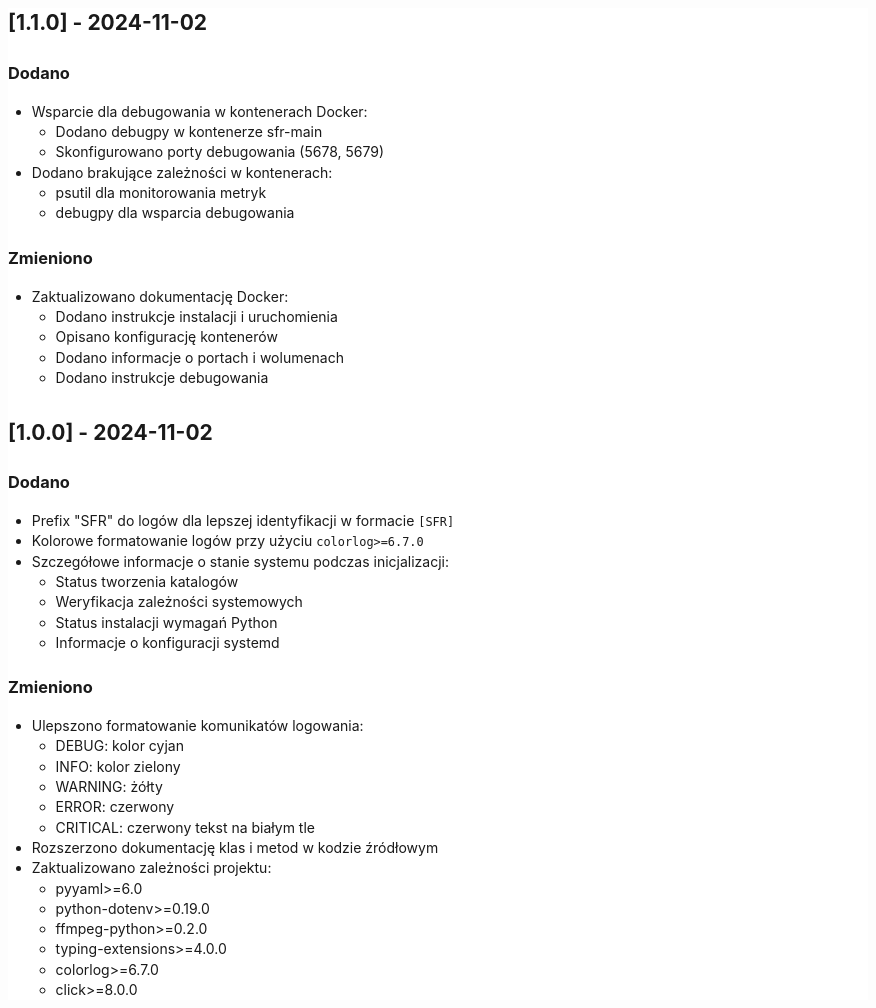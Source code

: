## [1.1.0] - 2024-11-02

### Dodano
- Wsparcie dla debugowania w kontenerach Docker:
  - Dodano debugpy w kontenerze sfr-main
  - Skonfigurowano porty debugowania (5678, 5679)
- Dodano brakujące zależności w kontenerach:
  - psutil dla monitorowania metryk
  - debugpy dla wsparcia debugowania

### Zmieniono
- Zaktualizowano dokumentację Docker:
  - Dodano instrukcje instalacji i uruchomienia
  - Opisano konfigurację kontenerów
  - Dodano informacje o portach i wolumenach
  - Dodano instrukcje debugowania

## [1.0.0] - 2024-11-02

### Dodano
- Prefix "SFR" do logów dla lepszej identyfikacji w formacie `[SFR]`
- Kolorowe formatowanie logów przy użyciu `colorlog>=6.7.0`
- Szczegółowe informacje o stanie systemu podczas inicjalizacji:
  - Status tworzenia katalogów
  - Weryfikacja zależności systemowych
  - Status instalacji wymagań Python
  - Informacje o konfiguracji systemd

### Zmieniono
- Ulepszono formatowanie komunikatów logowania:
  - DEBUG: kolor cyjan
  - INFO: kolor zielony
  - WARNING: żółty
  - ERROR: czerwony
  - CRITICAL: czerwony tekst na białym tle
- Rozszerzono dokumentację klas i metod w kodzie źródłowym
- Zaktualizowano zależności projektu:
  - pyyaml>=6.0
  - python-dotenv>=0.19.0
  - ffmpeg-python>=0.2.0
  - typing-extensions>=4.0.0
  - colorlog>=6.7.0
  - click>=8.0.0
